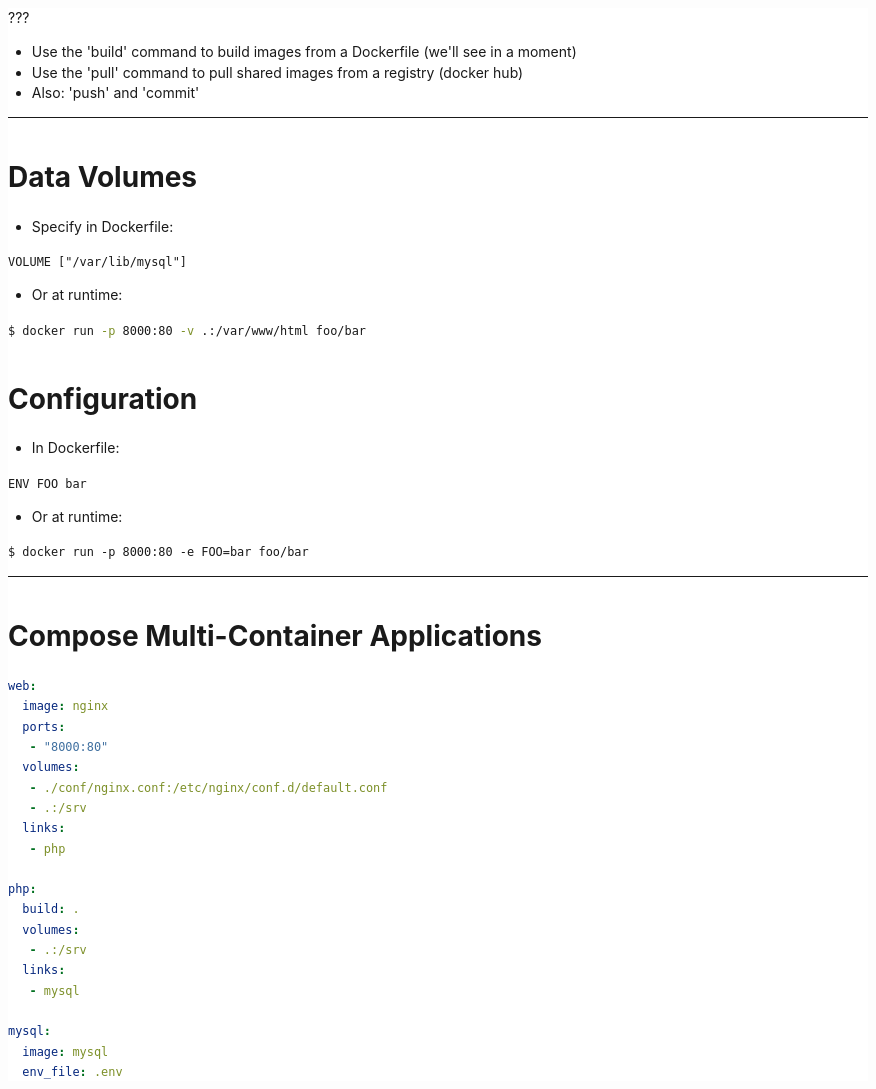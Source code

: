 ???
- Use the 'build' command to build images from a Dockerfile (we'll see in a moment)
- Use the 'pull' command to pull shared images from a registry (docker hub)
- Also: 'push' and 'commit'
---

# Data Volumes
- Specify in Dockerfile:
```
VOLUME ["/var/lib/mysql"]
```
- Or at runtime:
```bash
$ docker run -p 8000:80 -v .:/var/www/html foo/bar
```

# Configuration
- In Dockerfile:
```
ENV FOO bar
```
- Or at runtime:
```
$ docker run -p 8000:80 -e FOO=bar foo/bar
```
---

# Compose Multi-Container Applications


```yaml
web:
  image: nginx
  ports:
   - "8000:80"
  volumes:
   - ./conf/nginx.conf:/etc/nginx/conf.d/default.conf
   - .:/srv
  links:
   - php

php:
  build: .
  volumes:
   - .:/srv
  links:
   - mysql

mysql:
  image: mysql
  env_file: .env
```
